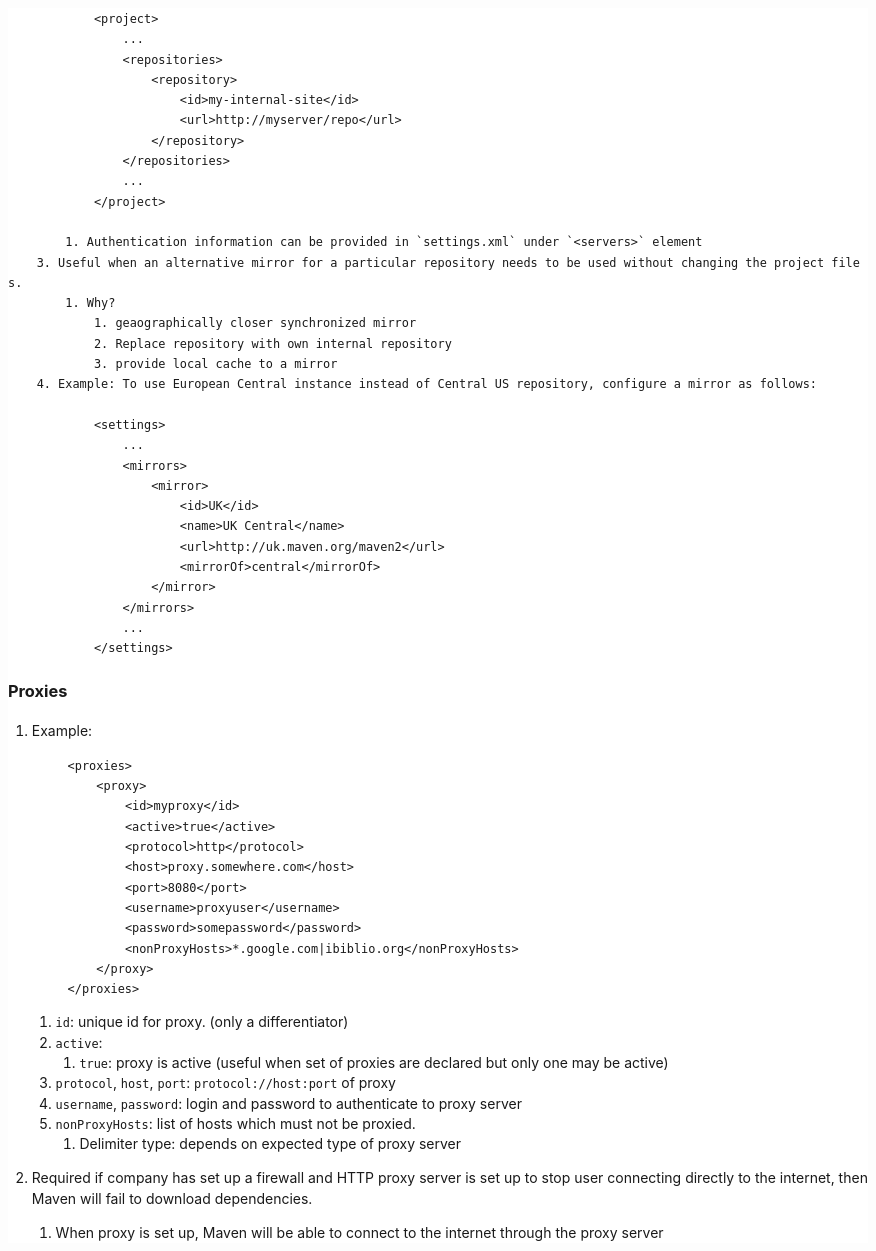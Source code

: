 				<project>
					...
					<repositories>
						<repository>
							<id>my-internal-site</id>
							<url>http://myserver/repo</url>
						</repository>
					</repositories>
					...
				</project>

			1. Authentication information can be provided in `settings.xml` under `<servers>` element
		3. Useful when an alternative mirror for a particular repository needs to be used without changing the project files.
			1. Why?
				1. geaographically closer synchronized mirror
				2. Replace repository with own internal repository
				3. provide local cache to a mirror
		4. Example: To use European Central instance instead of Central US repository, configure a mirror as follows:

				<settings>
					...
					<mirrors>
						<mirror>
							<id>UK</id>
							<name>UK Central</name>
							<url>http://uk.maven.org/maven2</url>
							<mirrorOf>central</mirrorOf>
						</mirror>
					</mirrors>
					...
				</settings>

### Proxies ###
1. Example:
	
			<proxies>
				<proxy>
					<id>myproxy</id>
					<active>true</active>
					<protocol>http</protocol>
					<host>proxy.somewhere.com</host>
					<port>8080</port>
					<username>proxyuser</username>
					<password>somepassword</password>
					<nonProxyHosts>*.google.com|ibiblio.org</nonProxyHosts>
				</proxy>
			</proxies>

	1. `id`: unique id for proxy. (only a differentiator)
	2. `active`:
		1. `true`: proxy is active (useful when set of proxies are declared but only one may be active)
	3. `protocol`, `host`, `port`: `protocol://host:port` of proxy
	4. `username`, `password`: login and password to authenticate to proxy server
	5. `nonProxyHosts`: list of hosts which must not be proxied.
		1. Delimiter type: depends on expected type of proxy server
2. Required if company has set up a firewall and HTTP proxy server is set up to stop user connecting directly to the internet, then Maven will fail to download dependencies.
	1. When proxy is set up, Maven will be able to connect to the internet through the proxy server
